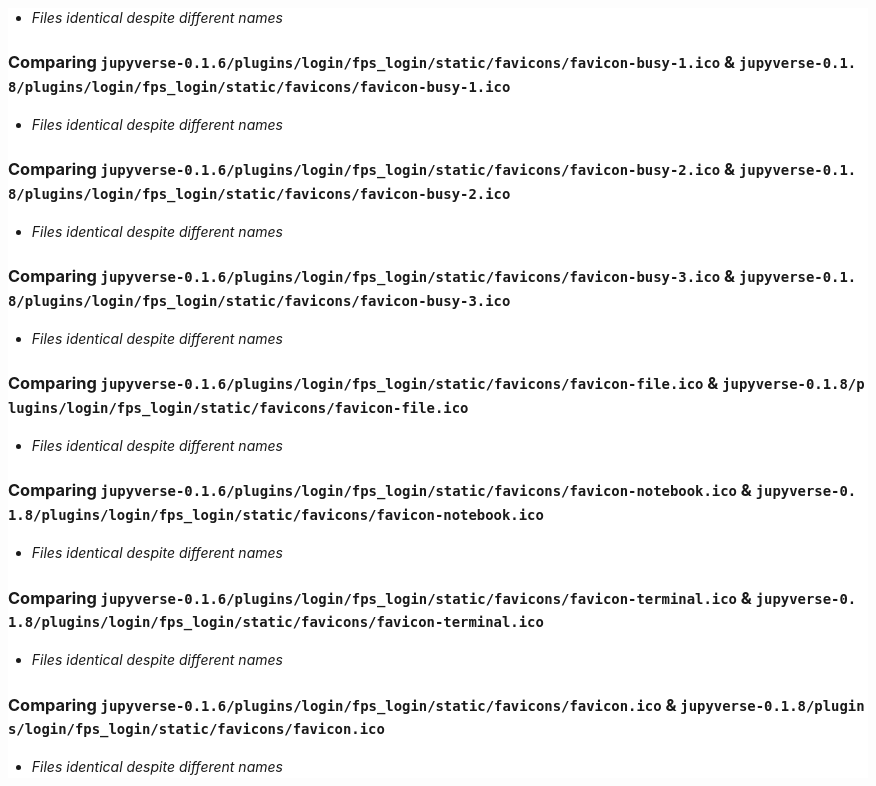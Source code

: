  * *Files identical despite different names*

### Comparing `jupyverse-0.1.6/plugins/login/fps_login/static/favicons/favicon-busy-1.ico` & `jupyverse-0.1.8/plugins/login/fps_login/static/favicons/favicon-busy-1.ico`

 * *Files identical despite different names*

### Comparing `jupyverse-0.1.6/plugins/login/fps_login/static/favicons/favicon-busy-2.ico` & `jupyverse-0.1.8/plugins/login/fps_login/static/favicons/favicon-busy-2.ico`

 * *Files identical despite different names*

### Comparing `jupyverse-0.1.6/plugins/login/fps_login/static/favicons/favicon-busy-3.ico` & `jupyverse-0.1.8/plugins/login/fps_login/static/favicons/favicon-busy-3.ico`

 * *Files identical despite different names*

### Comparing `jupyverse-0.1.6/plugins/login/fps_login/static/favicons/favicon-file.ico` & `jupyverse-0.1.8/plugins/login/fps_login/static/favicons/favicon-file.ico`

 * *Files identical despite different names*

### Comparing `jupyverse-0.1.6/plugins/login/fps_login/static/favicons/favicon-notebook.ico` & `jupyverse-0.1.8/plugins/login/fps_login/static/favicons/favicon-notebook.ico`

 * *Files identical despite different names*

### Comparing `jupyverse-0.1.6/plugins/login/fps_login/static/favicons/favicon-terminal.ico` & `jupyverse-0.1.8/plugins/login/fps_login/static/favicons/favicon-terminal.ico`

 * *Files identical despite different names*

### Comparing `jupyverse-0.1.6/plugins/login/fps_login/static/favicons/favicon.ico` & `jupyverse-0.1.8/plugins/login/fps_login/static/favicons/favicon.ico`

 * *Files identical despite different names*

